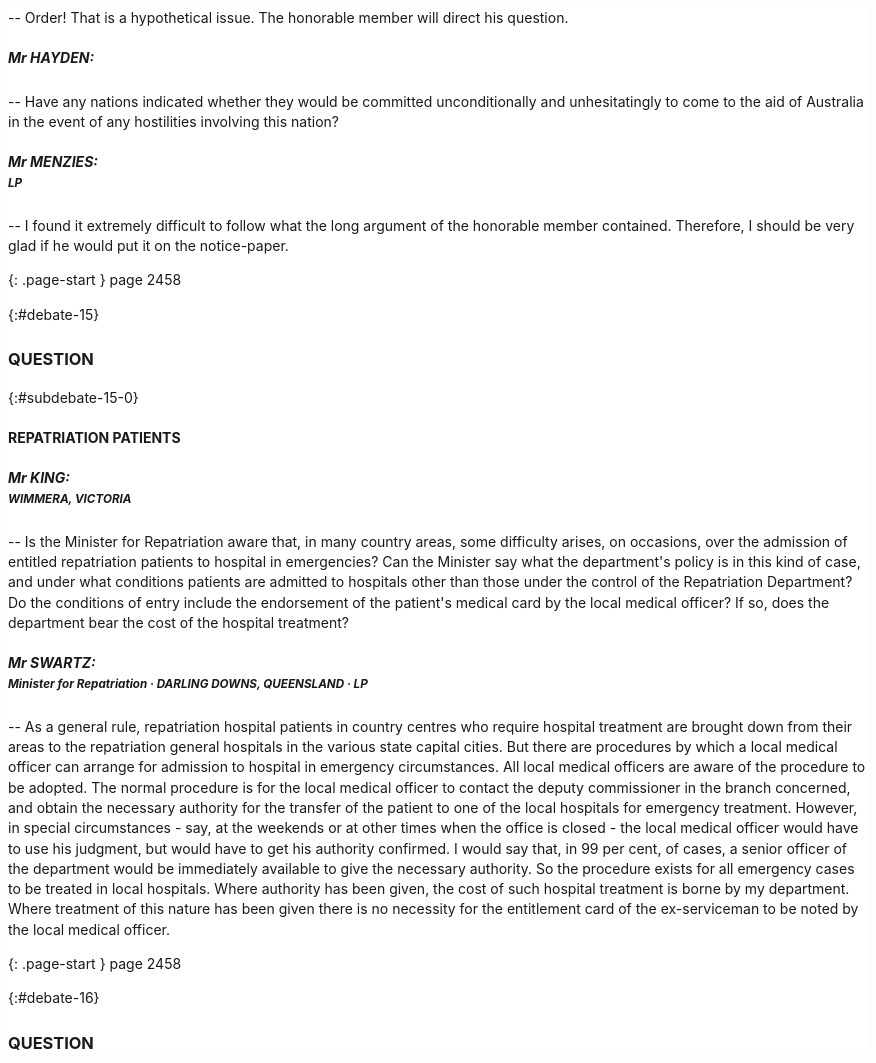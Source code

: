-- Order! That is a hypothetical issue. The honorable member will direct his question. 

##### Mr HAYDEN:

-- Have any nations indicated whether they would be committed unconditionally and unhesitatingly to come to the aid of Australia in the event of any hostilities involving this nation? 

##### Mr MENZIES:<br><small class="text-muted">LP</small>

-- I found it extremely difficult to follow what the long argument of the honorable member contained. Therefore, I should be very glad if he would put it on the notice-paper. 

{: .page-start }
page 2458

{:#debate-15}
### QUESTION

{:#subdebate-15-0}
#### REPATRIATION PATIENTS

##### Mr KING:<br><small class="text-muted">WIMMERA, VICTORIA</small>

-- Is the Minister for Repatriation aware that, in many country areas, some difficulty arises, on occasions, over the admission of entitled repatriation patients to hospital in emergencies? Can the Minister say what the department's policy is in this kind of case, and under what conditions patients are admitted to hospitals other than those under the control of the Repatriation Department? Do the conditions of entry include the endorsement of the patient's medical card by the local medical officer? If so, does the department bear the cost of the hospital treatment? 

##### Mr SWARTZ:<br><small class="text-muted">Minister for Repatriation &middot; DARLING DOWNS, QUEENSLAND &middot; LP</small>

-- As a general rule, repatriation hospital patients in country centres who require hospital treatment are brought down from their areas to the repatriation general hospitals in the various state capital cities. But there are procedures by which a local medical officer can arrange for admission to hospital in emergency circumstances. All local medical officers are aware of the procedure to be adopted. The normal procedure is for the local medical officer to contact the  deputy  commissioner in the branch concerned, and obtain the necessary authority for the transfer of the patient to one of the local hospitals for emergency treatment. However, in special circumstances - say, at the weekends or at other times when the office is closed - the local medical officer would have to use his judgment, but would have to get his authority confirmed. I would say that, in 99 per cent, of cases, a senior officer of the department would be immediately available to give the necessary authority. So the procedure exists for all emergency cases to be treated in local hospitals. Where authority has been given, the cost of such hospital treatment is borne by my department. Where treatment of this nature has been given there is no necessity for the entitlement card of the ex-serviceman to be noted by the local medical officer. 

{: .page-start }
page 2458

{:#debate-16}
### QUESTION
